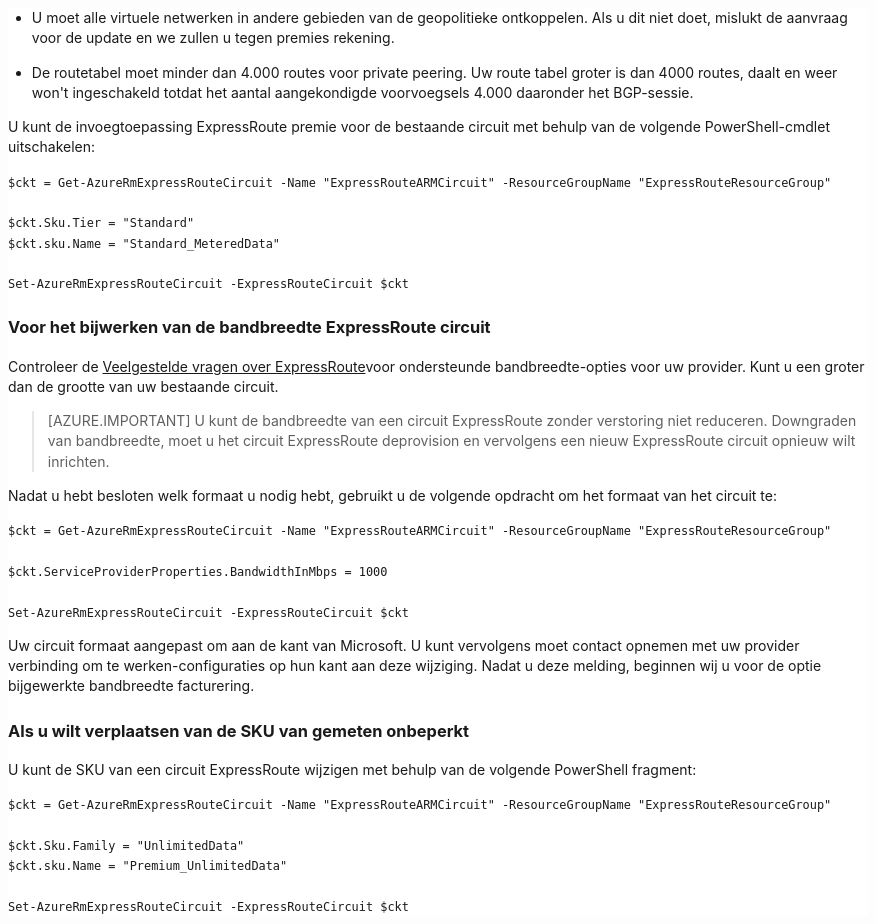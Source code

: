 - U moet alle virtuele netwerken in andere gebieden van de geopolitieke ontkoppelen. Als u dit niet doet, mislukt de aanvraag voor de update en we zullen u tegen premies rekening.

- De routetabel moet minder dan 4.000 routes voor private peering. Uw route tabel groter is dan 4000 routes, daalt en weer won't ingeschakeld totdat het aantal aangekondigde voorvoegsels 4.000 daaronder het BGP-sessie.

U kunt de invoegtoepassing ExpressRoute premie voor de bestaande circuit met behulp van de volgende PowerShell-cmdlet uitschakelen:


    $ckt = Get-AzureRmExpressRouteCircuit -Name "ExpressRouteARMCircuit" -ResourceGroupName "ExpressRouteResourceGroup"

    $ckt.Sku.Tier = "Standard"
    $ckt.sku.Name = "Standard_MeteredData"

    Set-AzureRmExpressRouteCircuit -ExpressRouteCircuit $ckt


### <a name="to-update-the-expressroute-circuit-bandwidth"></a>Voor het bijwerken van de bandbreedte ExpressRoute circuit

Controleer de [Veelgestelde vragen over ExpressRoute](expressroute-faqs.md)voor ondersteunde bandbreedte-opties voor uw provider. Kunt u een groter dan de grootte van uw bestaande circuit.

>[AZURE.IMPORTANT] U kunt de bandbreedte van een circuit ExpressRoute zonder verstoring niet reduceren. Downgraden van bandbreedte, moet u het circuit ExpressRoute deprovision en vervolgens een nieuw ExpressRoute circuit opnieuw wilt inrichten.

Nadat u hebt besloten welk formaat u nodig hebt, gebruikt u de volgende opdracht om het formaat van het circuit te:


    $ckt = Get-AzureRmExpressRouteCircuit -Name "ExpressRouteARMCircuit" -ResourceGroupName "ExpressRouteResourceGroup"

    $ckt.ServiceProviderProperties.BandwidthInMbps = 1000

    Set-AzureRmExpressRouteCircuit -ExpressRouteCircuit $ckt


Uw circuit formaat aangepast om aan de kant van Microsoft. U kunt vervolgens moet contact opnemen met uw provider verbinding om te werken-configuraties op hun kant aan deze wijziging. Nadat u deze melding, beginnen wij u voor de optie bijgewerkte bandbreedte facturering.


### <a name="to-move-the-sku-from-metered-to-unlimited"></a>Als u wilt verplaatsen van de SKU van gemeten onbeperkt

U kunt de SKU van een circuit ExpressRoute wijzigen met behulp van de volgende PowerShell fragment:

    $ckt = Get-AzureRmExpressRouteCircuit -Name "ExpressRouteARMCircuit" -ResourceGroupName "ExpressRouteResourceGroup"

    $ckt.Sku.Family = "UnlimitedData"
    $ckt.sku.Name = "Premium_UnlimitedData"

    Set-AzureRmExpressRouteCircuit -ExpressRouteCircuit $ckt
